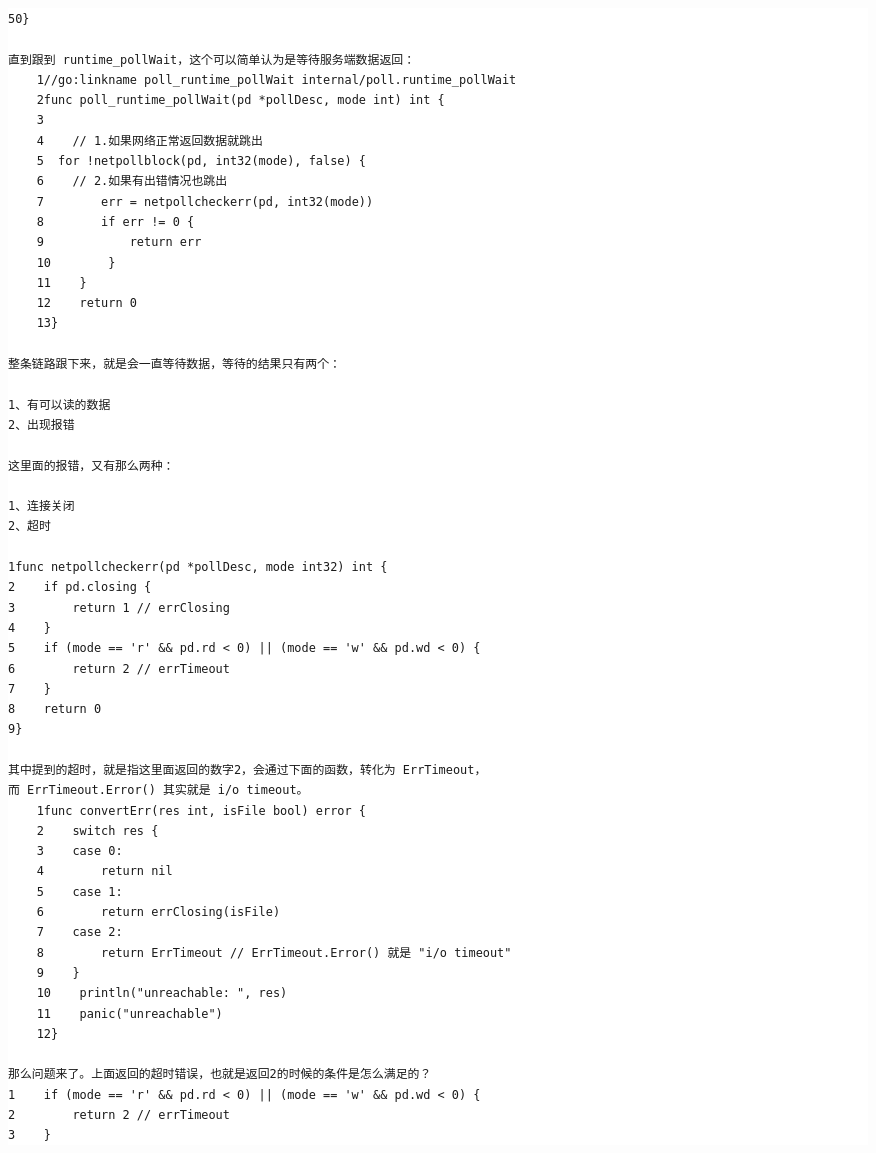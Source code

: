     50}

    直到跟到 runtime_pollWait，这个可以简单认为是等待服务端数据返回：
        1//go:linkname poll_runtime_pollWait internal/poll.runtime_pollWait
        2func poll_runtime_pollWait(pd *pollDesc, mode int) int {
        3
        4    // 1.如果网络正常返回数据就跳出
        5  for !netpollblock(pd, int32(mode), false) {
        6    // 2.如果有出错情况也跳出
        7        err = netpollcheckerr(pd, int32(mode))
        8        if err != 0 {
        9            return err
        10        }
        11    }
        12    return 0
        13}

    整条链路跟下来，就是会一直等待数据，等待的结果只有两个：

    1、有可以读的数据
    2、出现报错

    这里面的报错，又有那么两种：

    1、连接关闭
    2、超时

    1func netpollcheckerr(pd *pollDesc, mode int32) int {
    2    if pd.closing {
    3        return 1 // errClosing
    4    }
    5    if (mode == 'r' && pd.rd < 0) || (mode == 'w' && pd.wd < 0) {
    6        return 2 // errTimeout
    7    }
    8    return 0
    9}

    其中提到的超时，就是指这里面返回的数字2，会通过下面的函数，转化为 ErrTimeout，
    而 ErrTimeout.Error() 其实就是 i/o timeout。
        1func convertErr(res int, isFile bool) error {
        2    switch res {
        3    case 0:
        4        return nil
        5    case 1:
        6        return errClosing(isFile)
        7    case 2:
        8        return ErrTimeout // ErrTimeout.Error() 就是 "i/o timeout"
        9    }
        10    println("unreachable: ", res)
        11    panic("unreachable")
        12}

    那么问题来了。上面返回的超时错误，也就是返回2的时候的条件是怎么满足的？
    1    if (mode == 'r' && pd.rd < 0) || (mode == 'w' && pd.wd < 0) {
    2        return 2 // errTimeout
    3    }
